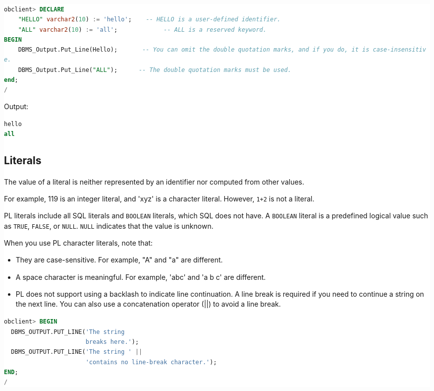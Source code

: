 ```sql
obclient> DECLARE
    "HELLO" varchar2(10) := 'hello';    -- HELLO is a user-defined identifier.
    "ALL" varchar2(10) := 'all';             -- ALL is a reserved keyword.
BEGIN
    DBMS_Output.Put_Line(Hello);       -- You can omit the double quotation marks, and if you do, it is case-insensitive.
    DBMS_Output.Put_Line("ALL");      -- The double quotation marks must be used.
end;
/
```



Output:

```sql
hello
all
```



## Literals

The value of a literal is neither represented by an identifier nor computed from other values.

For example, 119 is an integer literal, and 'xyz' is a character literal. However, `1+2` is not a literal.

PL literals include all SQL literals and `BOOLEAN` literals, which SQL does not have. A `BOOLEAN` literal is a predefined logical value such as `TRUE`, `FALSE`, or `NULL`. `NULL` indicates that the value is unknown.

When you use PL character literals, note that:

* They are case-sensitive. For example, "A" and "a" are different.



* A space character is meaningful. For example, 'abc' and 'a b c' are different.



* PL does not support using a backlash to indicate line continuation. A line break is required if you need to continue a string on the next line. You can also use a concatenation operator (\|\|) to avoid a line break.






```sql
obclient> BEGIN
  DBMS_OUTPUT.PUT_LINE('The string
                       breaks here.');
  DBMS_OUTPUT.PUT_LINE('The string ' ||
                       'contains no line-break character.');
END;
/
```
